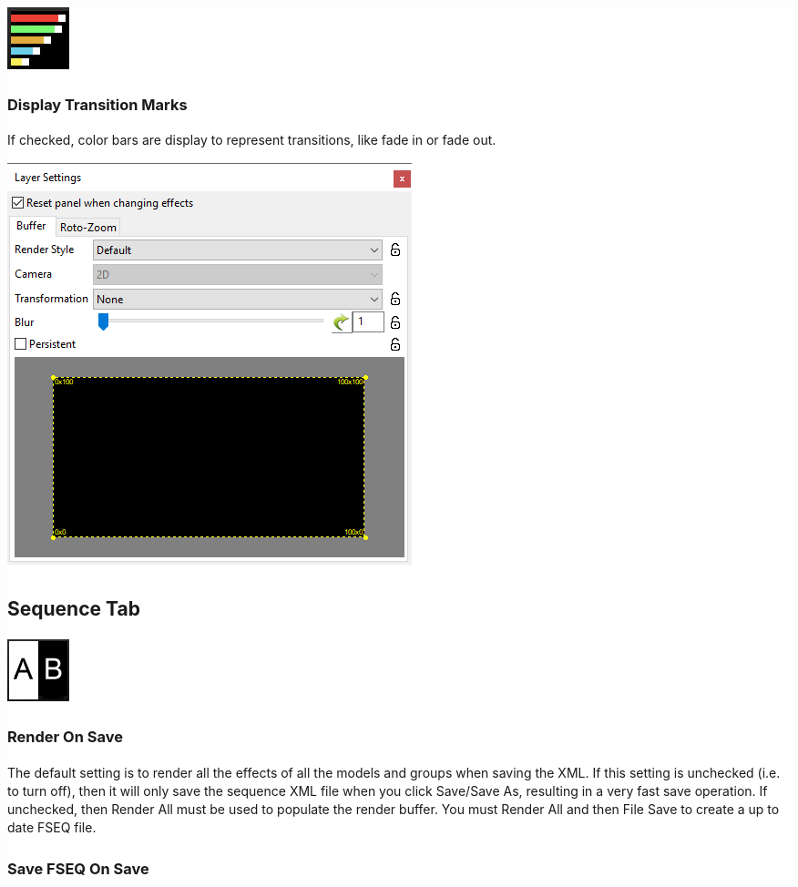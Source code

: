 ![Normal Waveform](../../../.gitbook/assets/image%20%28117%29.png)

### Display Transition Marks

If checked, color bars are display to represent transitions, like fade in or fade out.

![](../../../.gitbook/assets/image%20%28276%29.png)

## Sequence Tab

![](../../../.gitbook/assets/image%20%28145%29.png)

### Render On Save

The default setting is to render all the effects of all the models and groups when saving the XML.  If this setting is unchecked \(i.e. to turn off\), then it will only save the sequence XML file when you click Save/Save As, resulting in a very fast save operation. If unchecked, then Render All must be used to populate the render buffer. You must Render All and then File Save to create a up to date FSEQ file.

### Save FSEQ On Save
